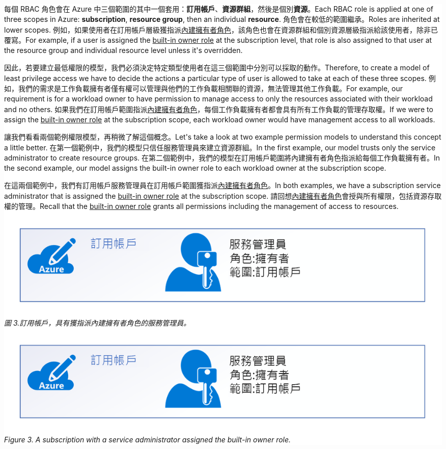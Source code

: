 <span data-ttu-id="77013-158">每個 RBAC 角色會在 Azure 中三個範圍的其中一個套用：**訂用帳戶**、**資源群組**，然後是個別**資源**。</span><span class="sxs-lookup"><span data-stu-id="77013-158">Each RBAC role is applied at one of three scopes in Azure: **subscription**, **resource group**, then an individual **resource**.</span></span> <span data-ttu-id="77013-159">角色會在較低的範圍繼承。</span><span class="sxs-lookup"><span data-stu-id="77013-159">Roles are inherited at lower scopes.</span></span> <span data-ttu-id="77013-160">例如，如果使用者在訂用帳戶層級獲指派[內建擁有者角色][rbac-built-in-owner]，該角色也會在資源群組和個別資源層級指派給該使用者，除非已覆寫。</span><span class="sxs-lookup"><span data-stu-id="77013-160">For example, if a user is assigned the [built-in owner role][rbac-built-in-owner] at the subscription level, that role is also assigned to that user at the resource group and individual resource level unless it's overridden.</span></span>

<span data-ttu-id="77013-161">因此，若要建立最低權限的模型，我們必須決定特定類型使用者在這三個範圍中分別可以採取的動作。</span><span class="sxs-lookup"><span data-stu-id="77013-161">Therefore, to create a model of least privilege access we have to decide the actions a particular type of user is allowed to take at each of these three scopes.</span></span> <span data-ttu-id="77013-162">例如，我們的需求是工作負載擁有者僅有權可以管理與他們的工作負載相關聯的資源，無法管理其他工作負載。</span><span class="sxs-lookup"><span data-stu-id="77013-162">For example, our requirement is for a workload owner to have permission to manage access to only the resources associated with their workload and no others.</span></span> <span data-ttu-id="77013-163">如果我們在訂用帳戶範圍指派[內建擁有者角色][rbac-built-in-owner]，每個工作負載擁有者都會具有所有工作負載的管理存取權。</span><span class="sxs-lookup"><span data-stu-id="77013-163">If we were to assign the [built-in owner role][rbac-built-in-owner] at the subscription scope, each workload owner would have management access to all workloads.</span></span>

<span data-ttu-id="77013-164">讓我們看看兩個範例權限模型，再稍微了解這個概念。</span><span class="sxs-lookup"><span data-stu-id="77013-164">Let's take a look at two example permission models to understand this concept a little better.</span></span> <span data-ttu-id="77013-165">在第一個範例中，我們的模型只信任服務管理員來建立資源群組。</span><span class="sxs-lookup"><span data-stu-id="77013-165">In the first example, our model trusts only the service administrator to create resource groups.</span></span> <span data-ttu-id="77013-166">在第二個範例中，我們的模型在訂用帳戶範圍將內建擁有者角色指派給每個工作負載擁有者。</span><span class="sxs-lookup"><span data-stu-id="77013-166">In the second example, our model assigns the built-in owner role to each workload owner at the subscription scope.</span></span> 

<span data-ttu-id="77013-167">在這兩個範例中，我們有訂用帳戶服務管理員在訂用帳戶範圍獲指派[內建擁有者角色][rbac-built-in-owner]。</span><span class="sxs-lookup"><span data-stu-id="77013-167">In both examples, we have a subscription service administrator that is assigned the [built-in owner role][rbac-built-in-owner] at the subscription scope.</span></span> <span data-ttu-id="77013-168">請回想[內建擁有者角色][rbac-built-in-owner]會授與所有權限，包括資源存取權的管理。</span><span class="sxs-lookup"><span data-stu-id="77013-168">Recall that the [built-in owner role][rbac-built-in-owner] grants all permissions including the management of access to resources.</span></span>
<span data-ttu-id="77013-169">![具有擁有者角色的訂用帳戶服務管理員](../_images/governance-2-1.png)
*圖 3.訂用帳戶，具有獲指派內建擁有者角色的服務管理員。*</span><span class="sxs-lookup"><span data-stu-id="77013-169">![subscription service administrator with owner role](../_images/governance-2-1.png)
*Figure 3. A subscription with a service administrator assigned the built-in owner role.*</span></span> 


[rbac-built-in-owner]: /azure/role-based-access-control/built-in-roles#owner
[rbac-built-in-roles]: /azure/role-based-access-control/built-in-roles